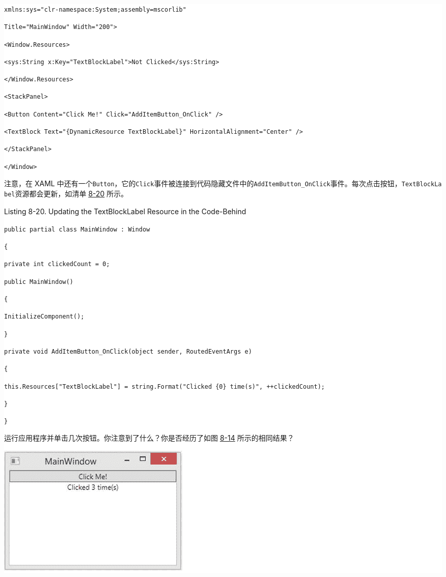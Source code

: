 `xmlns:sys="clr-namespace:System;assembly=mscorlib"`

`Title="MainWindow" Width="200">`

`<Window.Resources>`

`<sys:String x:Key="TextBlockLabel">Not Clicked</sys:String>`

`</Window.Resources>`

`<StackPanel>`

`<Button Content="Click Me!" Click="AddItemButton_OnClick" />`

`<TextBlock Text="{DynamicResource TextBlockLabel}" HorizontalAlignment="Center" />`

`</StackPanel>`

`</Window>`

注意，在 XAML 中还有一个`Button`，它的`Click`事件被连接到代码隐藏文件中的`AddItemButton_OnClick`事件。每次点击按钮，`TextBlockLabel`资源都会更新，如清单 [8-20](#FPar20) 所示。

Listing 8-20\. Updating the TextBlockLabel Resource in the Code-Behind

`public partial class MainWindow : Window`

`{`

`private int clickedCount = 0;`

`public MainWindow()`

`{`

`InitializeComponent();`

`}`

`private void AddItemButton_OnClick(object sender, RoutedEventArgs e)`

`{`

`this.Resources["TextBlockLabel"] = string.Format("Clicked {0} time(s)", ++clickedCount);`

`}`

`}`

运行应用程序并单击几次按钮。你注意到了什么？你是否经历了如图 [8-14](#Fig14) 所示的相同结果？

![A978-1-4302-6775-1_8_Fig14_HTML.jpg](img/A978-1-4302-6775-1_8_Fig14_HTML.jpg)
